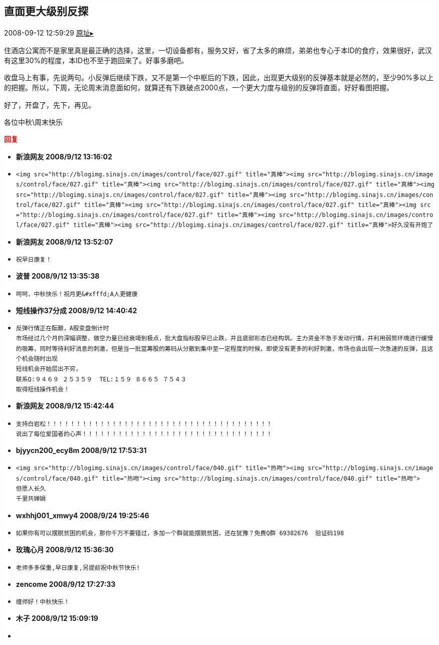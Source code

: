 ## 直面更大级别反探
2008-09-12 12:59:29
[原址▸](http://www.fxgan.com/chan_time/2008_07_12/1104.htm)


住酒店公寓而不是家里真是最正确的选择，这里，一切设备都有，服务又好，省了太多的麻烦，弟弟也专心于本ID的食疗，效果很好，武汉有这里30%的程度，本ID也不至于跑回来了。好事多磨吧。

收盘马上有事，先说两句。小反弹后继续下跌，又不是第一个中枢后的下跌，因此，出现更大级别的反弹基本就是必然的，至少90%多以上的把握。所以，下周，无论周末消息面如何，就算还有下跌破点2000点，一个更大力度与级别的反弹将直面，好好看图把握。

好了，开盘了，先下，再见。


各位中秋\周末快乐




<font color='red'>**回复**</font>


- **新浪网友 2008/9/12 13:16:02**
- ```
  <img src="http://blogimg.sinajs.cn/images/control/face/027.gif" title="真棒"><img src="http://blogimg.sinajs.cn/images/control/face/027.gif" title="真棒"><img src="http://blogimg.sinajs.cn/images/control/face/027.gif" title="真棒"><img src="http://blogimg.sinajs.cn/images/control/face/027.gif" title="真棒"><img src="http://blogimg.sinajs.cn/images/control/face/027.gif" title="真棒"><img src="http://blogimg.sinajs.cn/images/control/face/027.gif" title="真棒"><img src="http://blogimg.sinajs.cn/images/control/face/027.gif" title="真棒"><img src="http://blogimg.sinajs.cn/images/control/face/027.gif" title="真棒"><img src="http://blogimg.sinajs.cn/images/control/face/027.gif" title="真棒">好久没有开炮了
  ```
- **新浪网友 2008/9/12 13:52:07**
- ```
  祝早日康复！
  ```
- **波普 2008/9/12 13:35:38**
- ```
  呵呵，中秋快乐！祝月更&#xfffd;A人更健康
  ```
- **短线操作37分成 2008/9/12 14:40:42**
- ```
  反弹行情正在酝酿，A股变盘倒计时
  市场经过几个月的深幅调整，做空力量已经衰竭到极点，批大盘指标股早已止跌，并且底部形态已经构筑。主力资金不急于发动行情，并利用弱势环境进行缓慢的吸筹，同时等待利好消息的刺激，但是当一批蓝筹股的筹码从分散到集中至一定程度的时候，即使没有更多的利好刺激，市场也会出现一次急速的反弹，且这个机会随时出现
  短线机会开始层出不穷，
  联系Q:９４６９ ２５３５９  TEL:１５９ ８６６５ ７５４３
  取得短线操作机会！
  ```
- **新浪网友 2008/9/12 15:42:44**
- ```
  支持白岩松！！！！！！！！！！！！！！！！！！！！！！！！！！！！！！！！！！！！！！
  说出了每位爱国者的心声！！！！！！！！！！！！！！！！！！！！！！！！！！！！！！！！
  ```
- **bjyycn200_ecy8m 2008/9/12 17:53:31**
- ```
  <img src="http://blogimg.sinajs.cn/images/control/face/040.gif" title="热吻"><img src="http://blogimg.sinajs.cn/images/control/face/040.gif" title="热吻"><img src="http://blogimg.sinajs.cn/images/control/face/040.gif" title="热吻">
  但愿人长久
  千里共婵娟
  ```
- **wxhhj001_xmwy4 2008/9/24 19:25:46**
- ```
  如果你有可以摆脱贫困的机会，那你千万不要错过，多加一个群就能摆脱贫困，还在犹豫？免费Q群 69382676  验证码198
  ```
- **玫瑰心月 2008/9/12 15:36:30**
- ```
  老师多多保重,早日康复,另提前祝中秋节快乐!
  ```
- **zencome 2008/9/12 17:27:33**
- ```
  缠师好！中秋快乐！
  ```
- **木子 2008/9/12 15:09:19**
- ```
  ```